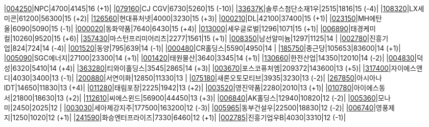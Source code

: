 |[004250](https://finance.daum.net/quotes/A004250)|NPC|4700|4145|16 (+1)|
|[079160](https://finance.daum.net/quotes/A079160)|CJ CGV|6730|5260|15 (-10)|
|[33637K](https://finance.daum.net/quotes/A33637K)|솔루스첨단소재1우|2515|1816|15 (-4)|
|[108320](https://finance.daum.net/quotes/A108320)|LX세미콘|61200|56300|15 (+2)|
|[126560](https://finance.daum.net/quotes/A126560)|현대퓨처넷|4000|3230|15 (+3)|
|[000210](https://finance.daum.net/quotes/A000210)|DL|42100|37400|15 (+1)|
|[023150](https://finance.daum.net/quotes/A023150)|MH에탄올|6090|5090|15 (-1)|
|[000020](https://finance.daum.net/quotes/A000020)|동화약품|7640|6430|15 (+4)|
|[013000](https://finance.daum.net/quotes/A013000)|세우글로벌|1296|1071|15 (+1)|
|[006890](https://finance.daum.net/quotes/A006890)|태경케미컬|10260|9520|15 (+6)|
|[357430](https://finance.daum.net/quotes/A357430)|마스턴프리미어리츠|2277|1561|15 (+1)|
|[008350](https://finance.daum.net/quotes/A008350)|남선알미늄|1297|1125|14 |
|[002780](https://finance.daum.net/quotes/A002780)|진흥기업|824|724|14 (-4)|
|[001520](https://finance.daum.net/quotes/A001520)|동양|795|639|14 (-1)|
|[000480](https://finance.daum.net/quotes/A000480)|CR홀딩스|5590|4950|14 |
|[185750](https://finance.daum.net/quotes/A185750)|종근당|105653|83600|14 (+1)|
|[005090](https://finance.daum.net/quotes/A005090)|SGC에너지|27100|23300|14 (+1)|
|[001420](https://finance.daum.net/quotes/A001420)|태원물산|3640|3345|14 (+1)|
|[130660](https://finance.daum.net/quotes/A130660)|한전산업|14350|12010|14 (-2)|
|[004830](https://finance.daum.net/quotes/A004830)|덕성|6320|5410|14 (+4)|
|[363280](https://finance.daum.net/quotes/A363280)|티와이홀딩스|3545|2865|14 (+3)|
|[003670](https://finance.daum.net/quotes/A003670)|포스코퓨처엠|209372|143600|13 (+5)|
|[317400](https://finance.daum.net/quotes/A317400)|자이에스앤디|4030|3400|13 (-1)|
|[200880](https://finance.daum.net/quotes/A200880)|서연이화|12850|11330|13 |
|[075180](https://finance.daum.net/quotes/A075180)|새론오토모티브|3935|3230|13 (-2)|
|[267850](https://finance.daum.net/quotes/A267850)|아시아나IDT|14650|11830|13 (+4)|
|[011280](https://finance.daum.net/quotes/A011280)|태림포장|2225|1942|13 (+2)|
|[003520](https://finance.daum.net/quotes/A003520)|영진약품|2280|2010|13 (+1)|
|[010780](https://finance.daum.net/quotes/A010780)|아이에스동서|21800|18630|13 (+2)|
|[112610](https://finance.daum.net/quotes/A112610)|씨에스윈드|56900|44450|13 (+3)|
|[006840](https://finance.daum.net/quotes/A006840)|AK홀딩스|12940|10820|12 (-2)|
|[005360](https://finance.daum.net/quotes/A005360)|모나미|2450|2025|12 |
|[003030](https://finance.daum.net/quotes/A003030)|세아제강지주|177500|163200|12 (-3)|
|[005965](https://finance.daum.net/quotes/A005965)|동부건설우|22500|18830|12 (-2)|
|[006740](https://finance.daum.net/quotes/A006740)|영풍제지|1250|1020|12 (+1)|
|[241590](https://finance.daum.net/quotes/A241590)|화승엔터프라이즈|7330|6460|12 (+1)|
|[002785](https://finance.daum.net/quotes/A002785)|진흥기업우B|4030|3310|12 (-1)|